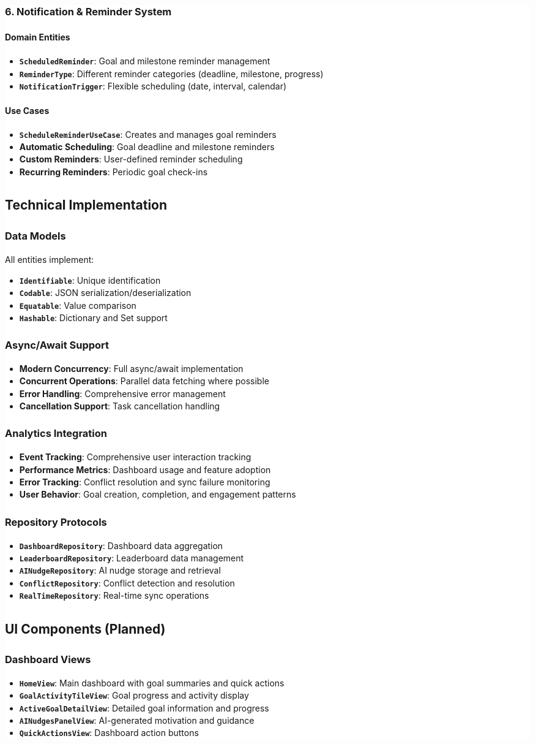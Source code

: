 ### 6. Notification & Reminder System

#### Domain Entities
- **`ScheduledReminder`**: Goal and milestone reminder management
- **`ReminderType`**: Different reminder categories (deadline, milestone, progress)
- **`NotificationTrigger`**: Flexible scheduling (date, interval, calendar)

#### Use Cases
- **`ScheduleReminderUseCase`**: Creates and manages goal reminders
- **Automatic Scheduling**: Goal deadline and milestone reminders
- **Custom Reminders**: User-defined reminder scheduling
- **Recurring Reminders**: Periodic goal check-ins

## Technical Implementation

### Data Models
All entities implement:
- **`Identifiable`**: Unique identification
- **`Codable`**: JSON serialization/deserialization
- **`Equatable`**: Value comparison
- **`Hashable`**: Dictionary and Set support

### Async/Await Support
- **Modern Concurrency**: Full async/await implementation
- **Concurrent Operations**: Parallel data fetching where possible
- **Error Handling**: Comprehensive error management
- **Cancellation Support**: Task cancellation handling

### Analytics Integration
- **Event Tracking**: Comprehensive user interaction tracking
- **Performance Metrics**: Dashboard usage and feature adoption
- **Error Tracking**: Conflict resolution and sync failure monitoring
- **User Behavior**: Goal creation, completion, and engagement patterns

### Repository Protocols
- **`DashboardRepository`**: Dashboard data aggregation
- **`LeaderboardRepository`**: Leaderboard data management
- **`AINudgeRepository`**: AI nudge storage and retrieval
- **`ConflictRepository`**: Conflict detection and resolution
- **`RealTimeRepository`**: Real-time sync operations

## UI Components (Planned)

### Dashboard Views
- **`HomeView`**: Main dashboard with goal summaries and quick actions
- **`GoalActivityTileView`**: Goal progress and activity display
- **`ActiveGoalDetailView`**: Detailed goal information and progress
- **`AINudgesPanelView`**: AI-generated motivation and guidance
- **`QuickActionsView`**: Dashboard action buttons
